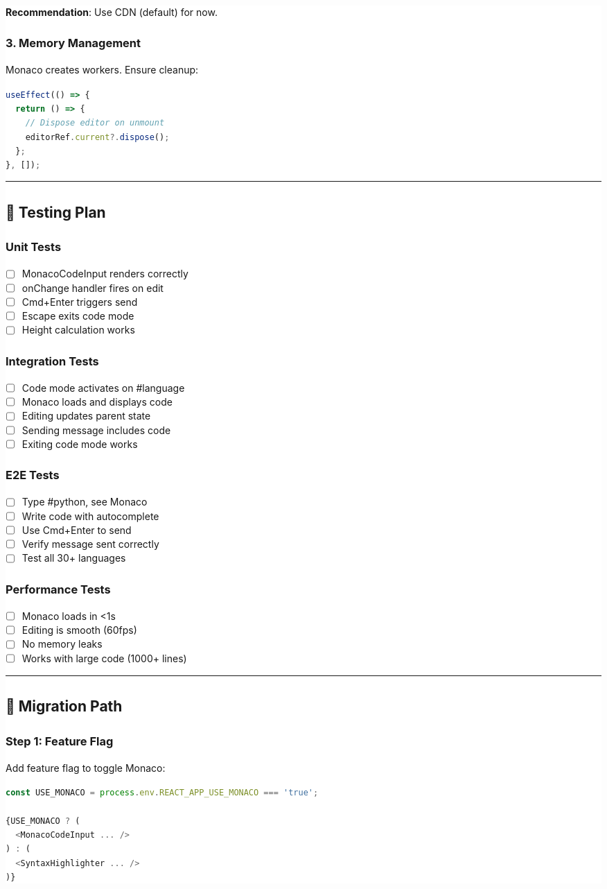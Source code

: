 **Recommendation**: Use CDN (default) for now.

### 3. Memory Management
Monaco creates workers. Ensure cleanup:
```typescript
useEffect(() => {
  return () => {
    // Dispose editor on unmount
    editorRef.current?.dispose();
  };
}, []);
```

---

## 🧪 Testing Plan

### Unit Tests
- [ ] MonacoCodeInput renders correctly
- [ ] onChange handler fires on edit
- [ ] Cmd+Enter triggers send
- [ ] Escape exits code mode
- [ ] Height calculation works

### Integration Tests
- [ ] Code mode activates on #language
- [ ] Monaco loads and displays code
- [ ] Editing updates parent state
- [ ] Sending message includes code
- [ ] Exiting code mode works

### E2E Tests
- [ ] Type #python, see Monaco
- [ ] Write code with autocomplete
- [ ] Use Cmd+Enter to send
- [ ] Verify message sent correctly
- [ ] Test all 30+ languages

### Performance Tests
- [ ] Monaco loads in <1s
- [ ] Editing is smooth (60fps)
- [ ] No memory leaks
- [ ] Works with large code (1000+ lines)

---

## 🚀 Migration Path

### Step 1: Feature Flag
Add feature flag to toggle Monaco:
```typescript
const USE_MONACO = process.env.REACT_APP_USE_MONACO === 'true';

{USE_MONACO ? (
  <MonacoCodeInput ... />
) : (
  <SyntaxHighlighter ... />
)}
```
